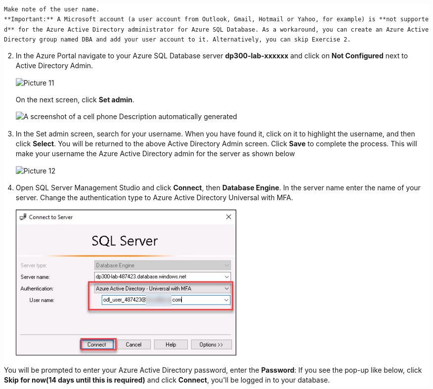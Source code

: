     Make note of the user name. 
    **Important:** A Microsoft account (a user account from Outlook, Gmail, Hotmail or Yahoo, for example) is **not supported** for the Azure Active Directory administrator for Azure SQL Database. As a workaround, you can create an Azure Active Directory group named DBA and add your user account to it. Alternatively, you can skip Exercise 2.

2. In the Azure Portal navigate to your Azure SQL Database server **dp300-lab-xxxxxx** and click on **Not Configured** next to Active Directory Admin.

   ![Picture 11](../images/dp-3300-module-33-lab-20.png)

   On the next screen, click **Set admin**. 

   ![A screenshot of a cell phone Description automatically generated](../images/dp-3300-module-33-lab-21.png)

3. In the Set admin screen, search for your username. When you have found it, click on it to highlight the username, and then click **Select**. You will be returned to the above Active Directory Admin screen. Click **Save** to complete the process. This will make your username the Azure Active Directory admin for the server as shown below 

   ![Picture 12](../images/dp-3300-module-33-lab-22.png)

4. Open SQL Server Management Studio and click **Connect**, then **Database Engine**. In the server name enter the name of your server. Change the authentication type to Azure Active Directory Universal with MFA.

   ![A screenshot of a cell phone Description automatically generated](../images/dp-3300-module-33-lab-23u.png)

  You will be prompted to enter your Azure Active Directory password, enter the **Password**:<inject key="AzureAdUserPassword"></inject>
  If you see the pop-up like below, click **Skip for now(14 days until this is required)** and click **Connect**, you'll be logged in to your database. 
